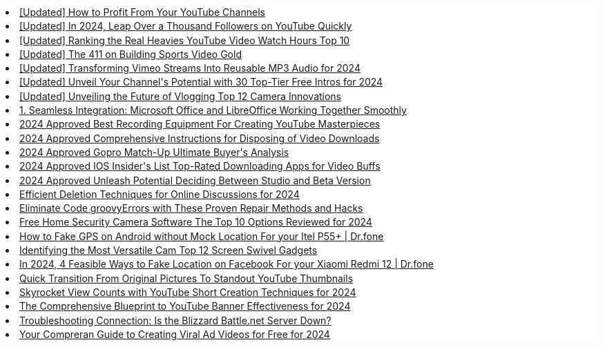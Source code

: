 <li><a href="https://youtube-tips.techidaily.com/ed-how-to-profit-from-your-youtube-channels/"><u>[Updated] How to Profit From Your YouTube Channels</u></a></li>
<li><a href="https://youtube-tips.techidaily.com/ed-in-2024-leap-over-a-thousand-followers-on-youtube-quickly/"><u>[Updated] In 2024, Leap Over a Thousand Followers on YouTube Quickly</u></a></li>
<li><a href="https://youtube-tips.techidaily.com/ed-ranking-the-real-heavies-youtube-video-watch-hours-top-10/"><u>[Updated] Ranking the Real Heavies YouTube Video Watch Hours Top 10</u></a></li>
<li><a href="https://youtube-tips.techidaily.com/ed-the-411-on-building-sports-video-gold/"><u>[Updated] The 411 on Building Sports Video Gold</u></a></li>
<li><a href="https://vimeo-videos.techidaily.com/updated-transforming-vimeo-streams-into-reusable-mp3-audio-for-2024/"><u>[Updated] Transforming Vimeo Streams Into Reusable MP3 Audio for 2024</u></a></li>
<li><a href="https://youtube-tips.techidaily.com/ed-unveil-your-channels-potential-with-30-top-tier-free-intros-for-2024/"><u>[Updated] Unveil Your Channel's Potential with 30 Top-Tier Free Intros for 2024</u></a></li>
<li><a href="https://youtube-tips.techidaily.com/ed-unveiling-the-future-of-vlogging-top-12-camera-innovations/"><u>[Updated] Unveiling the Future of Vlogging Top 12 Camera Innovations</u></a></li>
<li><a href="https://windows11.techidaily.com/1-seamless-integration-microsoft-office-and-libreoffice-working-together-smoothly/"><u>1. Seamless Integration: Microsoft Office and LibreOffice Working Together Smoothly</u></a></li>
<li><a href="https://youtube-tips.techidaily.com/approved-best-recording-equipment-for-creating-youtube-masterpieces/"><u>2024 Approved Best Recording Equipment For Creating YouTube Masterpieces</u></a></li>
<li><a href="https://youtube-tips.techidaily.com/approved-comprehensive-instructions-for-disposing-of-video-downloads/"><u>2024 Approved Comprehensive Instructions for Disposing of Video Downloads</u></a></li>
<li><a href="https://some-techniques.techidaily.com/2024-approved-gopro-match-up-ultimate-buyers-analysis/"><u>2024 Approved Gopro Match-Up Ultimate Buyer's Analysis</u></a></li>
<li><a href="https://youtube-tips.techidaily.com/approved-ios-insiders-list-top-rated-downloading-apps-for-video-buffs/"><u>2024 Approved IOS Insider's List Top-Rated Downloading Apps for Video Buffs</u></a></li>
<li><a href="https://youtube-tips.techidaily.com/approved-unleash-potential-deciding-between-studio-and-beta-version/"><u>2024 Approved Unleash Potential Deciding Between Studio and Beta Version</u></a></li>
<li><a href="https://youtube-tips.techidaily.com/ient-deletion-techniques-for-online-discussions-for-2024/"><u>Efficient Deletion Techniques for Online Discussions for 2024</u></a></li>
<li><a href="https://tech-renaissance.techidaily.com/1722887670144-eliminate-code-groovyerrors-with-these-proven-repair-methods-and-hacks/"><u>Eliminate Code groovyErrors with These Proven Repair Methods and Hacks</u></a></li>
<li><a href="https://ai-vdieo-software.techidaily.com/free-home-security-camera-software-the-top-10-options-reviewed-for-2024/"><u>Free Home Security Camera Software The Top 10 Options Reviewed for 2024</u></a></li>
<li><a href="https://android-location.techidaily.com/how-to-fake-gps-on-android-without-mock-location-for-your-itel-p55plus-drfone-by-drfone-virtual/"><u>How to Fake GPS on Android without Mock Location For your Itel P55+ | Dr.fone</u></a></li>
<li><a href="https://youtube-tips.techidaily.com/ifying-the-most-versatile-cam-top-12-screen-swivel-gadgets/"><u>Identifying the Most Versatile Cam Top 12 Screen Swivel Gadgets</u></a></li>
<li><a href="https://location-social.techidaily.com/in-2024-4-feasible-ways-to-fake-location-on-facebook-for-your-xiaomi-redmi-12-drfone-by-drfone-virtual-android/"><u>In 2024, 4 Feasible Ways to Fake Location on Facebook For your Xiaomi Redmi 12 | Dr.fone</u></a></li>
<li><a href="https://youtube-clips.techidaily.com/quick-transition-from-original-pictures-to-standout-youtube-thumbnails/"><u>Quick Transition From Original Pictures To Standout YouTube Thumbnails</u></a></li>
<li><a href="https://youtube-tips.techidaily.com/cket-view-counts-with-youtube-short-creation-techniques-for-2024/"><u>Skyrocket View Counts with YouTube Short Creation Techniques for 2024</u></a></li>
<li><a href="https://youtube-tips.techidaily.com/omprehensive-blueprint-to-youtube-banner-effectiveness-for-2024/"><u>The Comprehensive Blueprint to YouTube Banner Effectiveness for 2024</u></a></li>
<li><a href="https://tech-recovery.techidaily.com/troubleshooting-connection-is-the-blizzard-battlenet-server-down/"><u>Troubleshooting Connection: Is the Blizzard Battle.net Server Down?</u></a></li>
<li><a href="https://youtube-tips.techidaily.com/compreran-guide-to-creating-viral-ad-videos-for-free-for-2024/"><u>Your Compreran Guide to Creating Viral Ad Videos for Free for 2024</u></a></li>